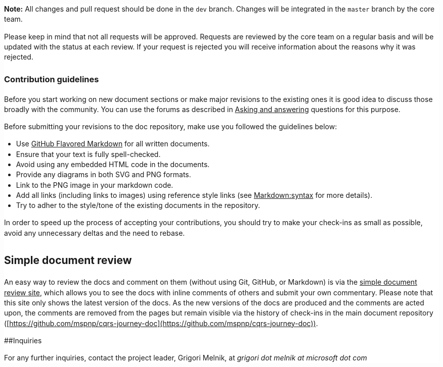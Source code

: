 **Note:** All changes and pull request should be done in the `dev` branch. Changes will be integrated in the `master` branch by the core team.

Please keep in mind that not all requests will be approved. Requests are reviewed by the core team on a regular basis and will be updated with the status at each review. If your request is rejected you will receive information about the reasons why it was rejected.

### Contribution guidelines

Before you start working on new document sections or make major revisions to the existing ones it is good idea to discuss those broadly with the community. You can use the forums as described in [Asking and answering](#askanswer) questions for this purpose.

Before submitting your revisions to the doc repository, make use you followed the guidelines below:

* Use [GitHub Flavored Markdown](http://github.github.com/github-flavored-markdown/) for all written documents. 
* Ensure that your text is fully spell-checked.
* Avoid using any embedded HTML code in the documents.
* Provide any diagrams in both SVG and PNG formats.
* Link to the PNG image in your markdown code.
* Add all links (including links to images) using reference style links (see [Markdown:syntax](http://daringfireball.net/projects/markdown/syntax) for more details).
* Try to adher to the style/tone of the existing documents in the repository.

In order to speed up the process of accepting your contributions, you should try to make your check-ins as small as possible, avoid any unnecessary deltas and the need to rebase.

<a name="simplereview" />

## Simple document review

An easy way to review the docs and comment on them (without using Git, GitHub, or Markdown) is via the [simple document review site](http://pundit.cloudapp.net/#Journey_00_Preface.doc), which allows you to see the docs with inline comments of others and submit your own commentary. Please note that this site only shows the latest version of the docs. As the new versions of the docs are produced and the comments are acted upon, the comments are removed from the pages but remain visible via the history of check-ins in the main document repository ([https://github.com/mspnp/cqrs-journey-doc](https://github.com/mspnp/cqrs-journey-doc)). 

##Inquiries

For any further inquiries, contact the project leader, Grigori Melnik, at _grigori dot melnik at microsoft dot com_

[releasenotes]: https://github.com/mspnp/cqrs-journey/blob/master/docs/Appendix1_Running.markdown
